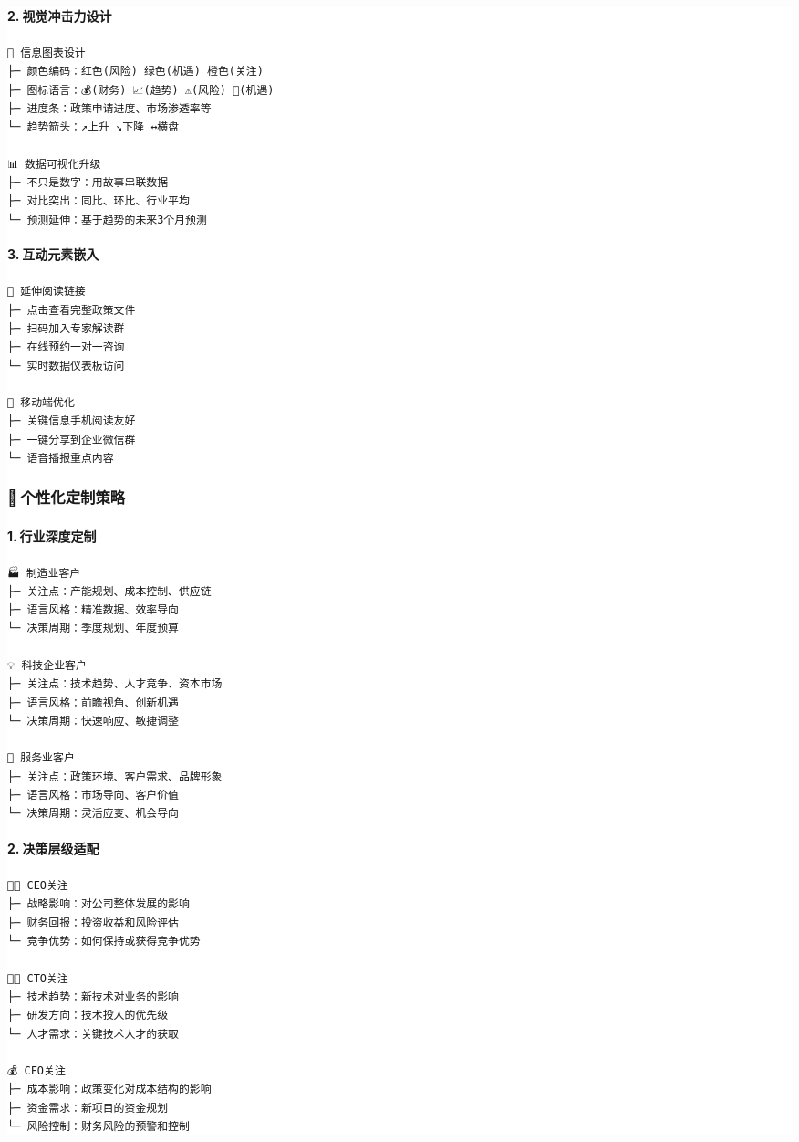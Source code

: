 #### 2. 视觉冲击力设计
```
🎨 信息图表设计
├─ 颜色编码：红色(风险) 绿色(机遇) 橙色(关注)
├─ 图标语言：💰(财务) 📈(趋势) ⚠️(风险) 🚀(机遇)
├─ 进度条：政策申请进度、市场渗透率等
└─ 趋势箭头：↗️上升 ↘️下降 ↔️横盘

📊 数据可视化升级
├─ 不只是数字：用故事串联数据
├─ 对比突出：同比、环比、行业平均
└─ 预测延伸：基于趋势的未来3个月预测
```

#### 3. 互动元素嵌入
```
🔗 延伸阅读链接
├─ 点击查看完整政策文件
├─ 扫码加入专家解读群
├─ 在线预约一对一咨询
└─ 实时数据仪表板访问

📱 移动端优化
├─ 关键信息手机阅读友好
├─ 一键分享到企业微信群
└─ 语音播报重点内容
```

### 🎯 个性化定制策略

#### 1. 行业深度定制
```
🏭 制造业客户
├─ 关注点：产能规划、成本控制、供应链
├─ 语言风格：精准数据、效率导向
└─ 决策周期：季度规划、年度预算

💡 科技企业客户  
├─ 关注点：技术趋势、人才竞争、资本市场
├─ 语言风格：前瞻视角、创新机遇
└─ 决策周期：快速响应、敏捷调整

🏢 服务业客户
├─ 关注点：政策环境、客户需求、品牌形象
├─ 语言风格：市场导向、客户价值
└─ 决策周期：灵活应变、机会导向
```

#### 2. 决策层级适配
```
👨‍💼 CEO关注
├─ 战略影响：对公司整体发展的影响
├─ 财务回报：投资收益和风险评估
└─ 竞争优势：如何保持或获得竞争优势

👨‍💻 CTO关注
├─ 技术趋势：新技术对业务的影响
├─ 研发方向：技术投入的优先级
└─ 人才需求：关键技术人才的获取

💰 CFO关注
├─ 成本影响：政策变化对成本结构的影响
├─ 资金需求：新项目的资金规划
└─ 风险控制：财务风险的预警和控制
```